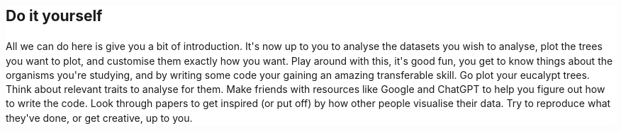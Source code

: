 ## Do it yourself

All we can do here is give you a bit of introduction. It's now up to you to analyse the datasets you wish to analyse, plot the trees you want to plot, and customise them exactly how you want. Play around with this, it's good fun, you get to know things about the organisms you're studying, and by writing some code your gaining an amazing transferable skill. Go plot your eucalypt trees. Think about relevant traits to analyse for them. Make friends with resources like Google and ChatGPT to help you figure out how to write the code. Look through papers to get inspired (or put off) by how other people visualise their data. Try to reproduce what they've done, or get creative, up to you.